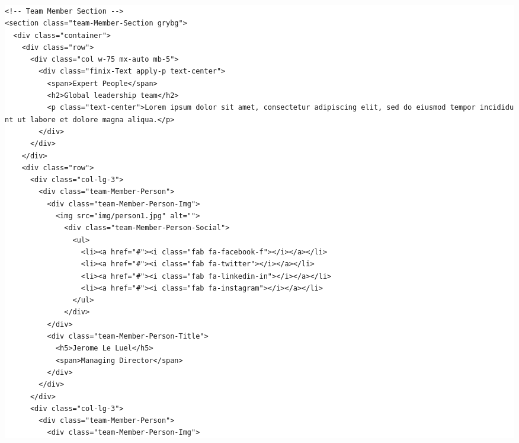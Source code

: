 



    <!-- Team Member Section -->
    <section class="team-Member-Section grybg">
      <div class="container">
        <div class="row">
          <div class="col w-75 mx-auto mb-5">
            <div class="finix-Text apply-p text-center">
              <span>Expert People</span>
              <h2>Global leadership team</h2>
              <p class="text-center">Lorem ipsum dolor sit amet, consectetur adipiscing elit, sed do eiusmod tempor incididunt ut labore et dolore magna aliqua.</p>
            </div>
          </div>
        </div>
        <div class="row">
          <div class="col-lg-3">
            <div class="team-Member-Person">
              <div class="team-Member-Person-Img">
                <img src="img/person1.jpg" alt="">
                  <div class="team-Member-Person-Social">
                    <ul>
                      <li><a href="#"><i class="fab fa-facebook-f"></i></a></li>
                      <li><a href="#"><i class="fab fa-twitter"></i></a></li>
                      <li><a href="#"><i class="fab fa-linkedin-in"></i></a></li>
                      <li><a href="#"><i class="fab fa-instagram"></i></a></li>
                    </ul>
                  </div>
              </div>
              <div class="team-Member-Person-Title">
                <h5>Jerome Le Luel</h5>
                <span>Managing Director</span>
              </div>
            </div>
          </div>
          <div class="col-lg-3">
            <div class="team-Member-Person">
              <div class="team-Member-Person-Img">
